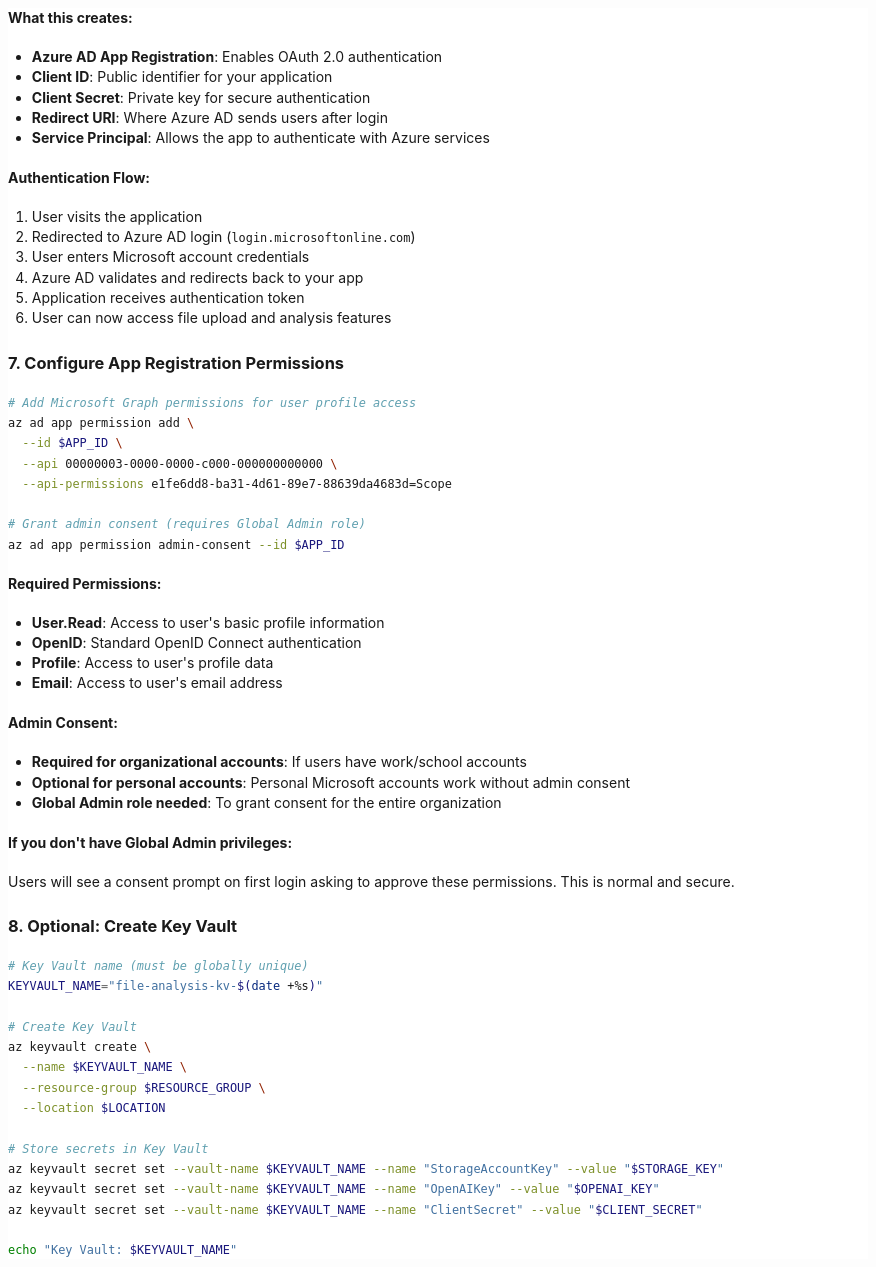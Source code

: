 #### What this creates:
- **Azure AD App Registration**: Enables OAuth 2.0 authentication
- **Client ID**: Public identifier for your application
- **Client Secret**: Private key for secure authentication
- **Redirect URI**: Where Azure AD sends users after login
- **Service Principal**: Allows the app to authenticate with Azure services

#### Authentication Flow:
1. User visits the application
2. Redirected to Azure AD login (`login.microsoftonline.com`)
3. User enters Microsoft account credentials
4. Azure AD validates and redirects back to your app
5. Application receives authentication token
6. User can now access file upload and analysis features

### 7. Configure App Registration Permissions

```bash
# Add Microsoft Graph permissions for user profile access
az ad app permission add \
  --id $APP_ID \
  --api 00000003-0000-0000-c000-000000000000 \
  --api-permissions e1fe6dd8-ba31-4d61-89e7-88639da4683d=Scope

# Grant admin consent (requires Global Admin role)
az ad app permission admin-consent --id $APP_ID
```

#### Required Permissions:
- **User.Read**: Access to user's basic profile information
- **OpenID**: Standard OpenID Connect authentication
- **Profile**: Access to user's profile data
- **Email**: Access to user's email address

#### Admin Consent:
- **Required for organizational accounts**: If users have work/school accounts
- **Optional for personal accounts**: Personal Microsoft accounts work without admin consent
- **Global Admin role needed**: To grant consent for the entire organization

#### If you don't have Global Admin privileges:
Users will see a consent prompt on first login asking to approve these permissions. This is normal and secure.

### 8. Optional: Create Key Vault

```bash
# Key Vault name (must be globally unique)
KEYVAULT_NAME="file-analysis-kv-$(date +%s)"

# Create Key Vault
az keyvault create \
  --name $KEYVAULT_NAME \
  --resource-group $RESOURCE_GROUP \
  --location $LOCATION

# Store secrets in Key Vault
az keyvault secret set --vault-name $KEYVAULT_NAME --name "StorageAccountKey" --value "$STORAGE_KEY"
az keyvault secret set --vault-name $KEYVAULT_NAME --name "OpenAIKey" --value "$OPENAI_KEY"
az keyvault secret set --vault-name $KEYVAULT_NAME --name "ClientSecret" --value "$CLIENT_SECRET"

echo "Key Vault: $KEYVAULT_NAME"
```
